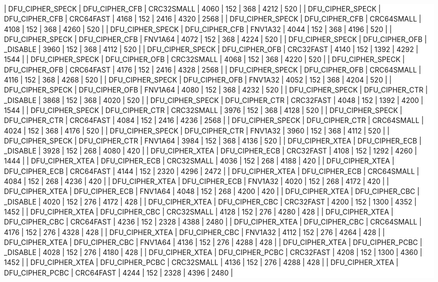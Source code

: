 |     DFU_CIPHER_SPECK |    DFU_CIPHER_CFB | CRC32SMALL | 4060 |  152 |  368 | 4212 |  520 |
|     DFU_CIPHER_SPECK |    DFU_CIPHER_CFB |  CRC64FAST | 4168 |  152 | 2416 | 4320 | 2568 |
|     DFU_CIPHER_SPECK |    DFU_CIPHER_CFB | CRC64SMALL | 4108 |  152 |  368 | 4260 |  520 |
|     DFU_CIPHER_SPECK |    DFU_CIPHER_CFB |    FNV1A32 | 4044 |  152 |  368 | 4196 |  520 |
|     DFU_CIPHER_SPECK |    DFU_CIPHER_CFB |    FNV1A64 | 4072 |  152 |  368 | 4224 |  520 |
|     DFU_CIPHER_SPECK |    DFU_CIPHER_OFB |   _DISABLE | 3960 |  152 |  368 | 4112 |  520 |
|     DFU_CIPHER_SPECK |    DFU_CIPHER_OFB |  CRC32FAST | 4140 |  152 | 1392 | 4292 | 1544 |
|     DFU_CIPHER_SPECK |    DFU_CIPHER_OFB | CRC32SMALL | 4068 |  152 |  368 | 4220 |  520 |
|     DFU_CIPHER_SPECK |    DFU_CIPHER_OFB |  CRC64FAST | 4176 |  152 | 2416 | 4328 | 2568 |
|     DFU_CIPHER_SPECK |    DFU_CIPHER_OFB | CRC64SMALL | 4116 |  152 |  368 | 4268 |  520 |
|     DFU_CIPHER_SPECK |    DFU_CIPHER_OFB |    FNV1A32 | 4052 |  152 |  368 | 4204 |  520 |
|     DFU_CIPHER_SPECK |    DFU_CIPHER_OFB |    FNV1A64 | 4080 |  152 |  368 | 4232 |  520 |
|     DFU_CIPHER_SPECK |    DFU_CIPHER_CTR |   _DISABLE | 3868 |  152 |  368 | 4020 |  520 |
|     DFU_CIPHER_SPECK |    DFU_CIPHER_CTR |  CRC32FAST | 4048 |  152 | 1392 | 4200 | 1544 |
|     DFU_CIPHER_SPECK |    DFU_CIPHER_CTR | CRC32SMALL | 3976 |  152 |  368 | 4128 |  520 |
|     DFU_CIPHER_SPECK |    DFU_CIPHER_CTR |  CRC64FAST | 4084 |  152 | 2416 | 4236 | 2568 |
|     DFU_CIPHER_SPECK |    DFU_CIPHER_CTR | CRC64SMALL | 4024 |  152 |  368 | 4176 |  520 |
|     DFU_CIPHER_SPECK |    DFU_CIPHER_CTR |    FNV1A32 | 3960 |  152 |  368 | 4112 |  520 |
|     DFU_CIPHER_SPECK |    DFU_CIPHER_CTR |    FNV1A64 | 3984 |  152 |  368 | 4136 |  520 |
|      DFU_CIPHER_XTEA |    DFU_CIPHER_ECB |   _DISABLE | 3928 |  152 |  268 | 4080 |  420 |
|      DFU_CIPHER_XTEA |    DFU_CIPHER_ECB |  CRC32FAST | 4108 |  152 | 1292 | 4260 | 1444 |
|      DFU_CIPHER_XTEA |    DFU_CIPHER_ECB | CRC32SMALL | 4036 |  152 |  268 | 4188 |  420 |
|      DFU_CIPHER_XTEA |    DFU_CIPHER_ECB |  CRC64FAST | 4144 |  152 | 2320 | 4296 | 2472 |
|      DFU_CIPHER_XTEA |    DFU_CIPHER_ECB | CRC64SMALL | 4084 |  152 |  268 | 4236 |  420 |
|      DFU_CIPHER_XTEA |    DFU_CIPHER_ECB |    FNV1A32 | 4020 |  152 |  268 | 4172 |  420 |
|      DFU_CIPHER_XTEA |    DFU_CIPHER_ECB |    FNV1A64 | 4048 |  152 |  268 | 4200 |  420 |
|      DFU_CIPHER_XTEA |    DFU_CIPHER_CBC |   _DISABLE | 4020 |  152 |  276 | 4172 |  428 |
|      DFU_CIPHER_XTEA |    DFU_CIPHER_CBC |  CRC32FAST | 4200 |  152 | 1300 | 4352 | 1452 |
|      DFU_CIPHER_XTEA |    DFU_CIPHER_CBC | CRC32SMALL | 4128 |  152 |  276 | 4280 |  428 |
|      DFU_CIPHER_XTEA |    DFU_CIPHER_CBC |  CRC64FAST | 4236 |  152 | 2328 | 4388 | 2480 |
|      DFU_CIPHER_XTEA |    DFU_CIPHER_CBC | CRC64SMALL | 4176 |  152 |  276 | 4328 |  428 |
|      DFU_CIPHER_XTEA |    DFU_CIPHER_CBC |    FNV1A32 | 4112 |  152 |  276 | 4264 |  428 |
|      DFU_CIPHER_XTEA |    DFU_CIPHER_CBC |    FNV1A64 | 4136 |  152 |  276 | 4288 |  428 |
|      DFU_CIPHER_XTEA |   DFU_CIPHER_PCBC |   _DISABLE | 4028 |  152 |  276 | 4180 |  428 |
|      DFU_CIPHER_XTEA |   DFU_CIPHER_PCBC |  CRC32FAST | 4208 |  152 | 1300 | 4360 | 1452 |
|      DFU_CIPHER_XTEA |   DFU_CIPHER_PCBC | CRC32SMALL | 4136 |  152 |  276 | 4288 |  428 |
|      DFU_CIPHER_XTEA |   DFU_CIPHER_PCBC |  CRC64FAST | 4244 |  152 | 2328 | 4396 | 2480 |